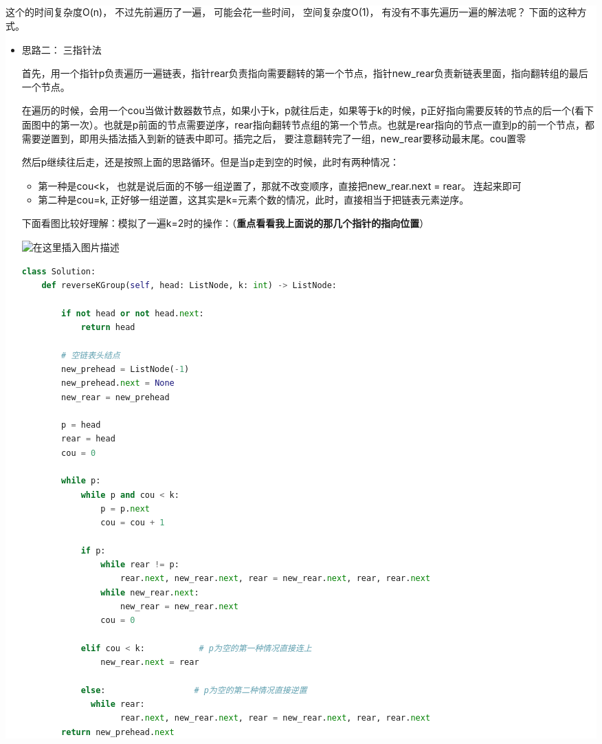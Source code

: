   这个的时间复杂度O(n)， 不过先前遍历了一遍， 可能会花一些时间， 空间复杂度O(1)， 有没有不事先遍历一遍的解法呢？  下面的这种方式。

* 思路二： 三指针法

  首先，用一个指针p负责遍历一遍链表，指针rear负责指向需要翻转的第一个节点，指针new_rear负责新链表里面，指向翻转组的最后一个节点。

  

  在遍历的时候，会用一个cou当做计数器数节点，如果小于k，p就往后走，如果等于k的时候，p正好指向需要反转的节点的后一个(看下面图中的第一次）。也就是p前面的节点需要逆序，rear指向翻转节点组的第一个节点。也就是rear指向的节点一直到p的前一个节点，都需要逆置到，即用头插法插入到新的链表中即可。插完之后， 要注意翻转完了一组，new_rear要移动最末尾。cou置零

  

  然后p继续往后走，还是按照上面的思路循环。但是当p走到空的时候，此时有两种情况：
  
  - 第一种是cou<k， 也就是说后面的不够一组逆置了，那就不改变顺序，直接把new_rear.next = rear。 连起来即可
  - 第二种是cou=k, 正好够一组逆置，这其实是k=元素个数的情况，此时，直接相当于把链表元素逆序。
  
  下面看图比较好理解：模拟了一遍k=2时的操作：（**重点看看我上面说的那几个指针的指向位置**）

  ![在这里插入图片描述](https://img-blog.csdnimg.cn/20200202215549898.png?x-oss-process=image/watermark,type_ZmFuZ3poZW5naGVpdGk,shadow_10,text_aHR0cHM6Ly9ibG9nLmNzZG4ubmV0L3d1emhvbmdxaWFuZw==,size_16,color_FFFFFF,t_70)

  ```python
  class Solution:
      def reverseKGroup(self, head: ListNode, k: int) -> ListNode:
          
          if not head or not head.next:
              return head
          
          # 空链表头结点
          new_prehead = ListNode(-1)
          new_prehead.next = None
          new_rear = new_prehead
          
          p = head
          rear = head
          cou = 0
          
          while p:
              while p and cou < k:
                  p = p.next
                  cou = cou + 1
              
              if p:
                  while rear != p:
                      rear.next, new_rear.next, rear = new_rear.next, rear, rear.next
                  while new_rear.next:
                      new_rear = new_rear.next
                  cou = 0
                  
              elif cou < k:           # p为空的第一种情况直接连上
                  new_rear.next = rear
            
              else:                  # p为空的第二种情况直接逆置
                while rear:
                      rear.next, new_rear.next, rear = new_rear.next, rear, rear.next
          return new_prehead.next
  
  ```
  